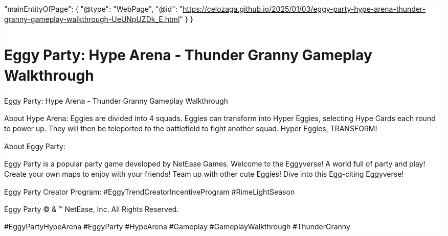   "mainEntityOfPage": {
    "@type": "WebPage",
    "@id": "https://celozaga.github.io/2025/01/03/eggy-party-hype-arena-thunder-granny-gameplay-walkthrough-UeUNpUZDk_E.html"
  }
}
</script>

<h1 class="youtube-post-title">Eggy Party: Hype Arena - Thunder Granny Gameplay Walkthrough</h1>

<iframe class="BLOG_video_class" width="100%" height="100%" 
        src="https://www.youtube.com/embed/UeUNpUZDk_E"
        youtube-src-id="UeUNpUZDk_E"
        title="YouTube Video Player"
        frameborder="0"
        allow="accelerometer; autoplay; clipboard-write; encrypted-media; gyroscope; picture-in-picture; web-share"
        referrerpolicy="strict-origin-when-cross-origin"
        allowfullscreen></iframe>

<p class="youtube-post-description">Eggy Party: Hype Arena - Thunder Granny Gameplay Walkthrough

About Hype Arena: Eggies are divided into 4 squads. Eggies can transform into Hyper Eggies, selecting Hype Cards each round to power up. They will then be teleported to the battlefield to fight another squad. Hyper Eggies, TRANSFORM!

About Eggy Party:

Eggy Party is a popular party game developed by NetEase Games. Welcome to the Eggyverse! A world full of party and play! Create your own maps to enjoy with your friends! Team up with other cute Eggies! Dive into this Egg-citing Eggyverse!

Eggy Party Creator Program: #EggyTrendCreatorIncentiveProgram #RimeLightSeason

Eggy Party © & ™ NetEase, Inc. All Rights Reserved.

#EggyPartyHypeArena #EggyParty #HypeArena #Gameplay #GameplayWalkthrough #ThunderGranny</p>
